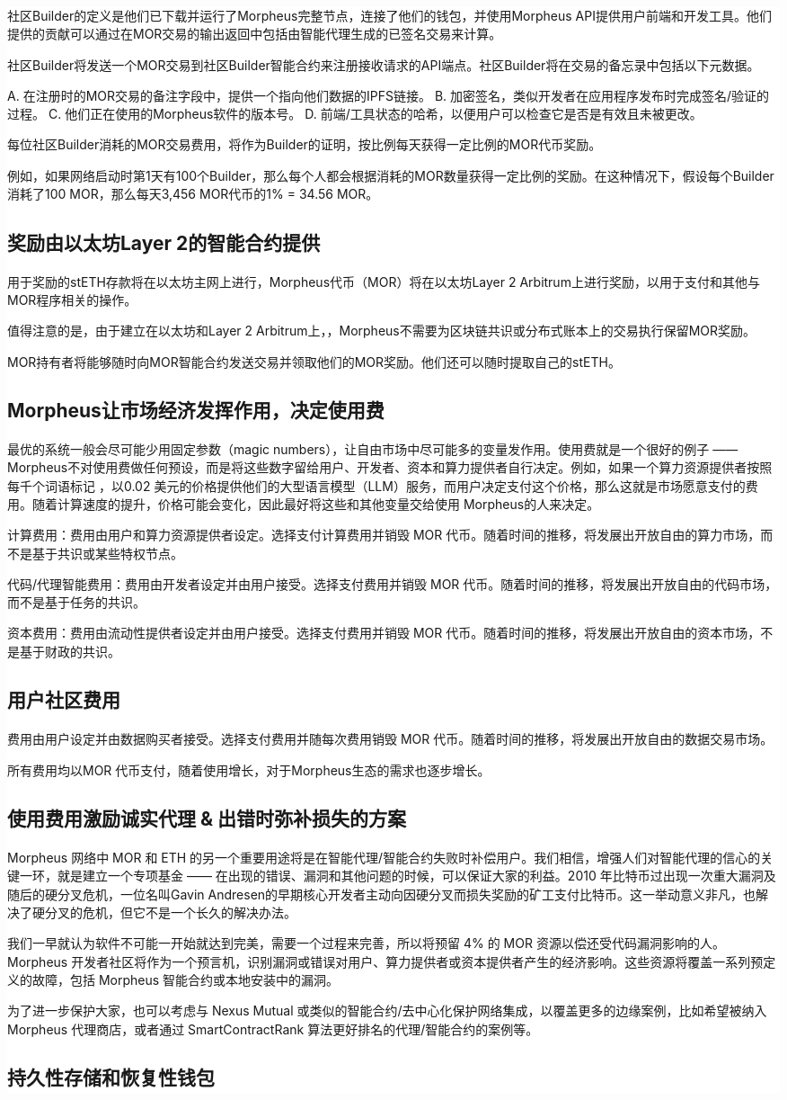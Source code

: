 社区Builder的定义是他们已下载并运行了Morpheus完整节点，连接了他们的钱包，并使用Morpheus API提供用户前端和开发工具。他们提供的贡献可以通过在MOR交易的输出返回中包括由智能代理生成的已签名交易来计算。

社区Builder将发送一个MOR交易到社区Builder智能合约来注册接收请求的API端点。社区Builder将在交易的备忘录中包括以下元数据。

A. 在注册时的MOR交易的备注字段中，提供一个指向他们数据的IPFS链接。
B. 加密签名，类似开发者在应用程序发布时完成签名/验证的过程。
C. 他们正在使用的Morpheus软件的版本号。
D. 前端/工具状态的哈希，以便用户可以检查它是否是有效且未被更改。

每位社区Builder消耗的MOR交易费用，将作为Builder的证明，按比例每天获得一定比例的MOR代币奖励。

例如，如果网络启动时第1天有100个Builder，那么每个人都会根据消耗的MOR数量获得一定比例的奖励。在这种情况下，假设每个Builder消耗了100 MOR，那么每天3,456 MOR代币的1% = 34.56 MOR。

## 奖励由以太坊Layer 2的智能合约提供

用于奖励的stETH存款将在以太坊主网上进行，Morpheus代币（MOR）将在以太坊Layer 2 Arbitrum上进行奖励，以用于支付和其他与MOR程序相关的操作。

值得注意的是，由于建立在以太坊和Layer 2 Arbitrum上，，Morpheus不需要为区块链共识或分布式账本上的交易执行保留MOR奖励。

MOR持有者将能够随时向MOR智能合约发送交易并领取他们的MOR奖励。他们还可以随时提取自己的stETH。

## Morpheus让市场经济发挥作用，决定使用费

最优的系统一般会尽可能少用固定参数（magic numbers），让自由市场中尽可能多的变量发作用。使用费就是一个很好的例子 —— Morpheus不对使用费做任何预设，而是将这些数字留给用户、开发者、资本和算力提供者自行决定。例如，如果一个算力资源提供者按照每千个词语标记 ，以0.02 美元的价格提供他们的大型语言模型（LLM）服务，而用户决定支付这个价格，那么这就是市场愿意支付的费用。随着计算速度的提升，价格可能会变化，因此最好将这些和其他变量交给使用 Morpheus的人来决定。

计算费用：费用由用户和算力资源提供者设定。选择支付计算费用并销毁 MOR 代币。随着时间的推移，将发展出开放自由的算力市场，而不是基于共识或某些特权节点。

代码/代理智能费用：费用由开发者设定并由用户接受。选择支付费用并销毁 MOR 代币。随着时间的推移，将发展出开放自由的代码市场，而不是基于任务的共识。

资本费用：费用由流动性提供者设定并由用户接受。选择支付费用并销毁 MOR 代币。随着时间的推移，将发展出开放自由的资本市场，不是基于财政的共识。

## 用户社区费用

费用由用户设定并由数据购买者接受。选择支付费用并随每次费用销毁 MOR 代币。随着时间的推移，将发展出开放自由的数据交易市场。

所有费用均以MOR 代币支付，随着使用增长，对于Morpheus生态的需求也逐步增长。


## 使用费用激励诚实代理 & 出错时弥补损失的方案

Morpheus 网络中 MOR 和 ETH 的另一个重要用途将是在智能代理/智能合约失败时补偿用户。我们相信，增强人们对智能代理的信心的关键一环，就是建立一个专项基金 —— 在出现的错误、漏洞和其他问题的时候，可以保证大家的利益。2010 年比特币过出现一次重大漏洞及随后的硬分叉危机，一位名叫Gavin Andresen的早期核心开发者主动向因硬分叉而损失奖励的矿工支付比特币。这一举动意义非凡，也解决了硬分叉的危机，但它不是一个长久的解决办法。

我们一早就认为软件不可能一开始就达到完美，需要一个过程来完善，所以将预留 4% 的 MOR 资源以偿还受代码漏洞影响的人。Morpheus 开发者社区将作为一个预言机，识别漏洞或错误对用户、算力提供者或资本提供者产生的经济影响。这些资源将覆盖一系列预定义的故障，包括 Morpheus 智能合约或本地安装中的漏洞。

为了进一步保护大家，也可以考虑与 Nexus Mutual 或类似的智能合约/去中心化保护网络集成，以覆盖更多的边缘案例，比如希望被纳入 Morpheus 代理商店，或者通过 SmartContractRank 算法更好排名的代理/智能合约的案例等。

## 持久性存储和恢复性钱包
